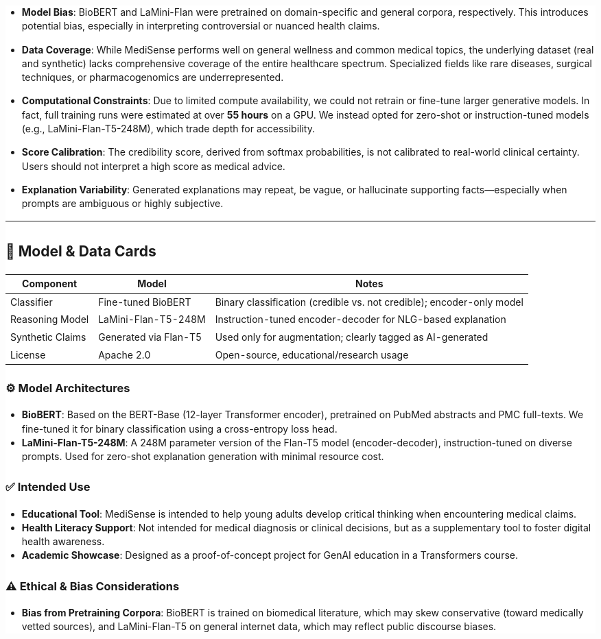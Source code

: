 - **Model Bias**: BioBERT and LaMini-Flan were pretrained on domain-specific and general corpora, respectively. This introduces potential bias, especially in interpreting controversial or nuanced health claims.

- **Data Coverage**: While MediSense performs well on general wellness and common medical topics, the underlying dataset (real and synthetic) lacks comprehensive coverage of the entire healthcare spectrum. Specialized fields like rare diseases, surgical techniques, or pharmacogenomics are underrepresented.

- **Computational Constraints**: Due to limited compute availability, we could not retrain or fine-tune larger generative models. In fact, full training runs were estimated at over **55 hours** on a GPU. We instead opted for zero-shot or instruction-tuned models (e.g., LaMini-Flan-T5-248M), which trade depth for accessibility.

- **Score Calibration**: The credibility score, derived from softmax probabilities, is not calibrated to real-world clinical certainty. Users should not interpret a high score as medical advice.

- **Explanation Variability**: Generated explanations may repeat, be vague, or hallucinate supporting facts—especially when prompts are ambiguous or highly subjective.

---

## 🧾 Model & Data Cards

| Component         | Model                    | Notes                                                                 |
|------------------|--------------------------|-----------------------------------------------------------------------|
| Classifier       | Fine-tuned BioBERT       | Binary classification (credible vs. not credible); encoder-only model |
| Reasoning Model  | LaMini-Flan-T5-248M      | Instruction-tuned encoder-decoder for NLG-based explanation           |
| Synthetic Claims | Generated via Flan-T5    | Used only for augmentation; clearly tagged as AI-generated            |
| License          | Apache 2.0               | Open-source, educational/research usage                               |

### ⚙️ Model Architectures

- **BioBERT**: Based on the BERT-Base (12-layer Transformer encoder), pretrained on PubMed abstracts and PMC full-texts. We fine-tuned it for binary classification using a cross-entropy loss head.
- **LaMini-Flan-T5-248M**: A 248M parameter version of the Flan-T5 model (encoder-decoder), instruction-tuned on diverse prompts. Used for zero-shot explanation generation with minimal resource cost.

### ✅ Intended Use

- **Educational Tool**: MediSense is intended to help young adults develop critical thinking when encountering medical claims.
- **Health Literacy Support**: Not intended for medical diagnosis or clinical decisions, but as a supplementary tool to foster digital health awareness.
- **Academic Showcase**: Designed as a proof-of-concept project for GenAI education in a Transformers course.

### ⚠️ Ethical & Bias Considerations

- **Bias from Pretraining Corpora**: BioBERT is trained on biomedical literature, which may skew conservative (toward medically vetted sources), and LaMini-Flan-T5 on general internet data, which may reflect public discourse biases.
